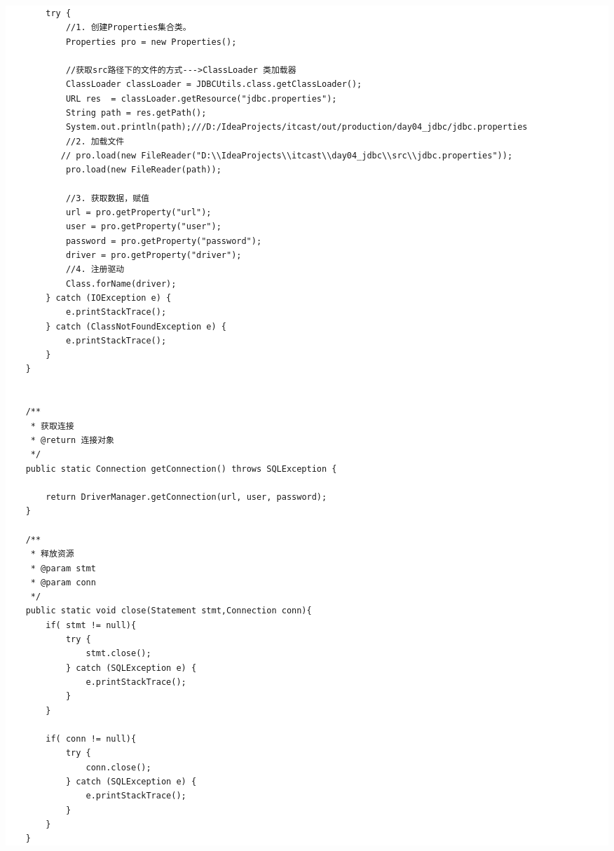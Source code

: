             try {
                //1. 创建Properties集合类。
                Properties pro = new Properties();

                //获取src路径下的文件的方式--->ClassLoader 类加载器
                ClassLoader classLoader = JDBCUtils.class.getClassLoader();
                URL res  = classLoader.getResource("jdbc.properties");
                String path = res.getPath();
                System.out.println(path);///D:/IdeaProjects/itcast/out/production/day04_jdbc/jdbc.properties
                //2. 加载文件
               // pro.load(new FileReader("D:\\IdeaProjects\\itcast\\day04_jdbc\\src\\jdbc.properties"));
                pro.load(new FileReader(path));

                //3. 获取数据，赋值
                url = pro.getProperty("url");
                user = pro.getProperty("user");
                password = pro.getProperty("password");
                driver = pro.getProperty("driver");
                //4. 注册驱动
                Class.forName(driver);
            } catch (IOException e) {
                e.printStackTrace();
            } catch (ClassNotFoundException e) {
                e.printStackTrace();
            }
        }


        /**
         * 获取连接
         * @return 连接对象
         */
        public static Connection getConnection() throws SQLException {

            return DriverManager.getConnection(url, user, password);
        }

        /**
         * 释放资源
         * @param stmt
         * @param conn
         */
        public static void close(Statement stmt,Connection conn){
            if( stmt != null){
                try {
                    stmt.close();
                } catch (SQLException e) {
                    e.printStackTrace();
                }
            }

            if( conn != null){
                try {
                    conn.close();
                } catch (SQLException e) {
                    e.printStackTrace();
                }
            }
        }
